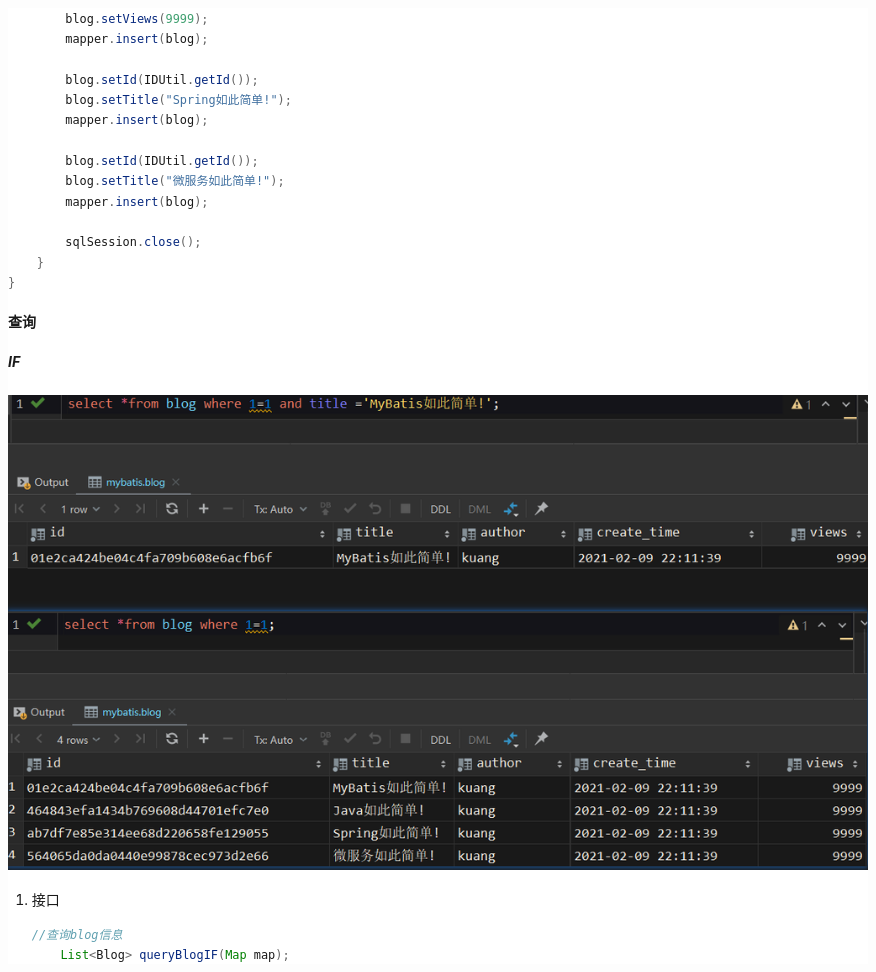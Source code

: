 ```java
        blog.setViews(9999);
        mapper.insert(blog);

        blog.setId(IDUtil.getId());
        blog.setTitle("Spring如此简单!");
        mapper.insert(blog);

        blog.setId(IDUtil.getId());
        blog.setTitle("微服务如此简单!");
        mapper.insert(blog);

        sqlSession.close();
    }
}
```

#### 查询

##### IF

![](1-Mybatis/image-20210210075622840.png)

1.  接口

    ```java
    //查询blog信息
        List<Blog> queryBlogIF(Map map);
    ```
